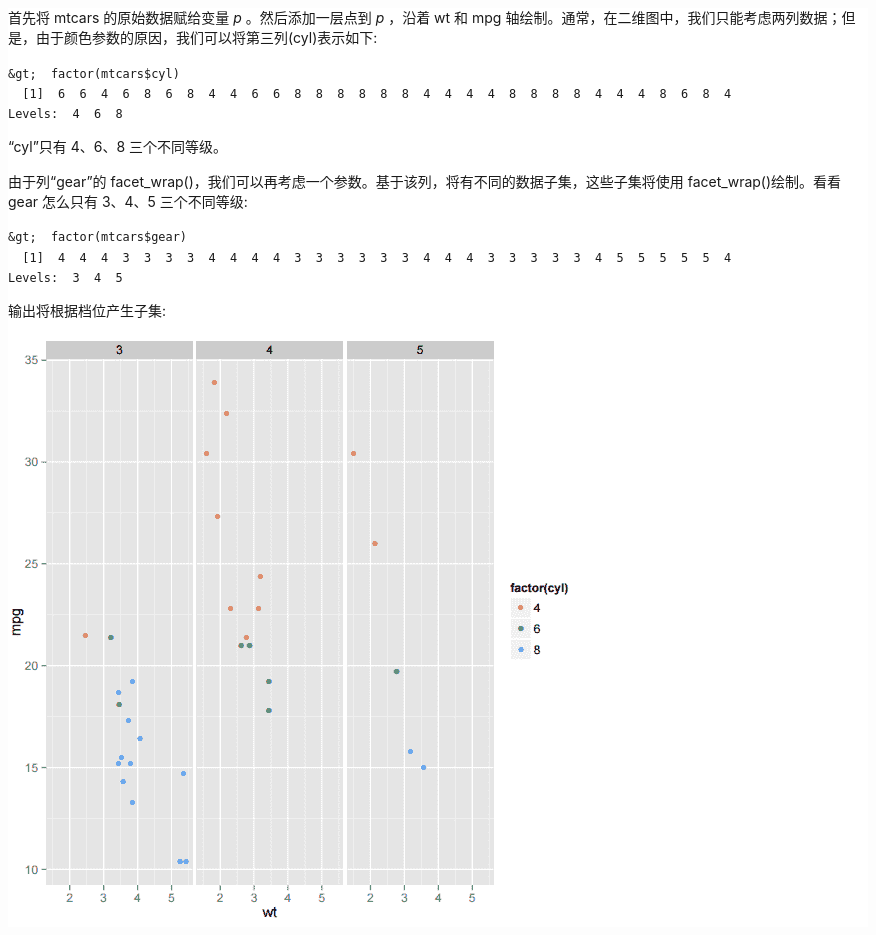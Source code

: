 首先将 mtcars 的原始数据赋给变量 *p* 。然后添加一层点到 *p* ，沿着 wt 和 mpg 轴绘制。通常，在二维图中，我们只能考虑两列数据；但是，由于颜色参数的原因，我们可以将第三列(cyl)表示如下:

```
&gt;  factor(mtcars$cyl)
  [1]  6  6  4  6  8  6  8  4  4  6  6  8  8  8  8  8  8  4  4  4  4  8  8  8  8  4  4  4  8  6  8  4
Levels:  4  6  8

```

“cyl”只有 4、6、8 三个不同等级。

由于列“gear”的 facet_wrap()，我们可以再考虑一个参数。基于该列，将有不同的数据子集，这些子集将使用 facet_wrap()绘制。看看 gear 怎么只有 3、4、5 三个不同等级:

```
&gt;  factor(mtcars$gear)
  [1]  4  4  4  3  3  3  3  4  4  4  4  3  3  3  3  3  3  4  4  4  3  3  3  3  3  4  5  5  5  5  5  4
Levels:  3  4  5

```

输出将根据档位产生子集:

[![facet](img/7aee247f4be2493dd75c8eeeeb164d44.png)](https://thenewstack.io/wp-content/uploads/2015/04/facet.png)
